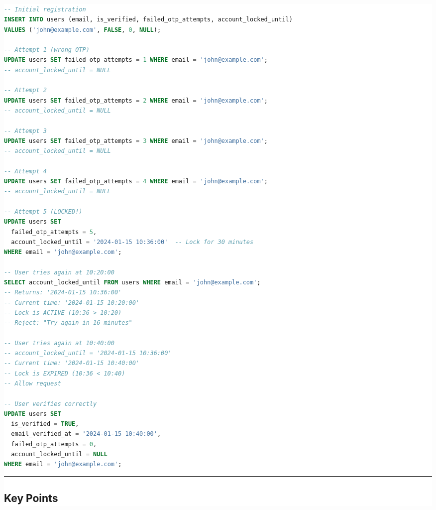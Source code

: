 ```sql
-- Initial registration
INSERT INTO users (email, is_verified, failed_otp_attempts, account_locked_until)
VALUES ('john@example.com', FALSE, 0, NULL);

-- Attempt 1 (wrong OTP)
UPDATE users SET failed_otp_attempts = 1 WHERE email = 'john@example.com';
-- account_locked_until = NULL

-- Attempt 2
UPDATE users SET failed_otp_attempts = 2 WHERE email = 'john@example.com';
-- account_locked_until = NULL

-- Attempt 3
UPDATE users SET failed_otp_attempts = 3 WHERE email = 'john@example.com';
-- account_locked_until = NULL

-- Attempt 4
UPDATE users SET failed_otp_attempts = 4 WHERE email = 'john@example.com';
-- account_locked_until = NULL

-- Attempt 5 (LOCKED!)
UPDATE users SET 
  failed_otp_attempts = 5,
  account_locked_until = '2024-01-15 10:36:00'  -- Lock for 30 minutes
WHERE email = 'john@example.com';

-- User tries again at 10:20:00
SELECT account_locked_until FROM users WHERE email = 'john@example.com';
-- Returns: '2024-01-15 10:36:00'
-- Current time: '2024-01-15 10:20:00'
-- Lock is ACTIVE (10:36 > 10:20)
-- Reject: "Try again in 16 minutes"

-- User tries again at 10:40:00
-- account_locked_until = '2024-01-15 10:36:00'
-- Current time: '2024-01-15 10:40:00'
-- Lock is EXPIRED (10:36 < 10:40)
-- Allow request

-- User verifies correctly
UPDATE users SET 
  is_verified = TRUE,
  email_verified_at = '2024-01-15 10:40:00',
  failed_otp_attempts = 0,
  account_locked_until = NULL
WHERE email = 'john@example.com';
```

---

## Key Points
